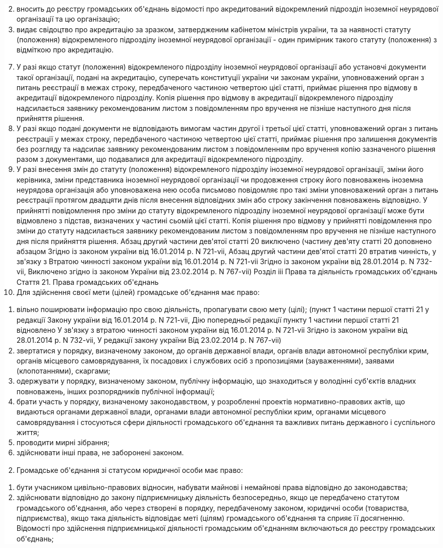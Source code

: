 2) вносить до реєстру громадських об'єднань відомості про акредитований відокремлений підрозділ іноземної неурядової організації та цю організацію;
3) видає свідоцтво про акредитацію за зразком, затвердженим кабінетом міністрів україни, та за наявності статуту (положення) відокремленого підрозділу іноземної неурядової організації - один примірник такого статуту (положення) з відміткою про акредитацію.
7. У разі якщо статут (положення) відокремленого підрозділу іноземної неурядової організації або установчі документи такої організації, подані на акредитацію, суперечать конституції україни чи законам україни, уповноважений орган з питань реєстрації в межах строку, передбаченого частиною четвертою цієї статті, приймає рішення про відмову в акредитації відокремленого підрозділу. Копія рішення про відмову в акредитації відокремленого підрозділу надсилається заявнику рекомендованим листом з повідомленням про вручення не пізніше наступного дня після прийняття рішення.
8. У разі якщо подані документи не відповідають вимогам частин другої і третьої цієї статті, уповноважений орган з питань реєстрації у межах строку, передбаченого частиною четвертою цієї статті, приймає рішення про залишення документів без розгляду та надсилає заявнику рекомендованим листом з повідомленням про вручення копію зазначеного рішення разом з документами, що подавалися для акредитації відокремленого підрозділу.
9. У разі внесення змін до статуту (положення) відокремленого підрозділу іноземної неурядової організації, зміни його керівника, зміни представника іноземної неурядової організації чи продовження строку його повноважень іноземна неурядова організація або уповноважена нею особа письмово повідомляє про такі зміни уповноважений орган з питань реєстрації протягом двадцяти днів після внесення відповідних змін або строку закінчення повноважень відповідно. У прийнятті повідомлення про зміни до статуту відокремленого підрозділу іноземної неурядової організації може бути відмовлено з підстав, визначених у частині сьомій цієї статті. Копія рішення про відмову у прийнятті повідомлення про зміни до статуту надсилається заявнику рекомендованим листом з повідомленням про вручення не пізніше наступного дня після прийняття рішення.
Абзац другий частини дев'ятої статті 20 виключено
(частину дев'яту статті 20 доповнено абзацом
 Згідно із законом україни від 16.01.2014 р. N 721-vii,
Абзац другий частини дев'ятої статті 20 втратив чинність, у зв'язку з
 Втратою чинності законом україни від 16.01.2014 р. N 721-vii
 Згідно із законом україни від 28.01.2014 р. N 732-vii,
Виключено згідно із законом
 України від 23.02.2014 р. N 767-vii)
Розділ iii
Права та діяльність громадських об'єднань
Стаття 21. Права громадських об'єднань
1. Для здійснення своєї мети (цілей) громадське об'єднання має право:
1) вільно поширювати інформацію про свою діяльність, пропагувати свою мету (цілі);
(пункт 1 частини першої статті 21 у редакції
 Закону україни від 16.01.2014 р. N 721-vii,
Дію попередньої редакції пункту 1 частини першої статті 21 відновлено
 У зв'язку з втратою чинності законом україни від 16.01.2014 р. N 721-vii
 Згідно із законом україни від 28.01.2014 р. N 732-vii,
У редакції закону україни
 Від 23.02.2014 р. N 767-vii)
2) звертатися у порядку, визначеному законом, до органів державної влади, органів влади автономної республіки крим, органів місцевого самоврядування, їх посадових і службових осіб з пропозиціями (зауваженнями), заявами (клопотаннями), скаргами;
3) одержувати у порядку, визначеному законом, публічну інформацію, що знаходиться у володінні суб'єктів владних повноважень, інших розпорядників публічної інформації;
4) брати участь у порядку, визначеному законодавством, у розробленні проектів нормативно-правових актів, що видаються органами державної влади, органами влади автономної республіки крим, органами місцевого самоврядування і стосуються сфери діяльності громадського об'єднання та важливих питань державного і суспільного життя;
5) проводити мирні зібрання;
6) здійснювати інші права, не заборонені законом.
2. Громадське об'єднання зі статусом юридичної особи має право:
1) бути учасником цивільно-правових відносин, набувати майнові і немайнові права відповідно до законодавства;
2) здійснювати відповідно до закону підприємницьку діяльність безпосередньо, якщо це передбачено статутом громадського об'єднання, або через створені в порядку, передбаченому законом, юридичні особи (товариства, підприємства), якщо така діяльність відповідає меті (цілям) громадського об'єднання та сприяє її досягненню. Відомості про здійснення підприємницької діяльності громадським об'єднанням включаються до реєстру громадських об'єднань;